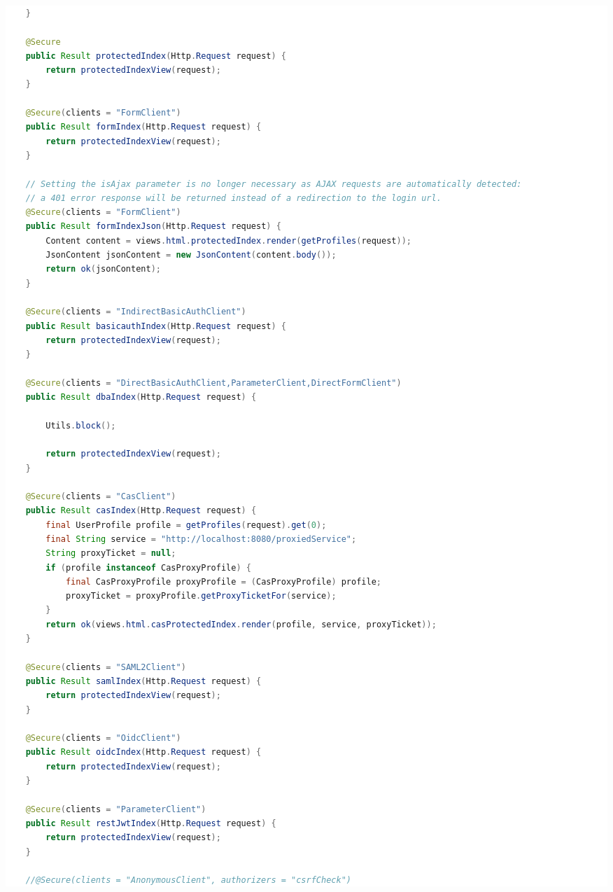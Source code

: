 ```java
    }

    @Secure
    public Result protectedIndex(Http.Request request) {
        return protectedIndexView(request);
    }

    @Secure(clients = "FormClient")
    public Result formIndex(Http.Request request) {
        return protectedIndexView(request);
    }

    // Setting the isAjax parameter is no longer necessary as AJAX requests are automatically detected:
    // a 401 error response will be returned instead of a redirection to the login url.
    @Secure(clients = "FormClient")
    public Result formIndexJson(Http.Request request) {
        Content content = views.html.protectedIndex.render(getProfiles(request));
        JsonContent jsonContent = new JsonContent(content.body());
        return ok(jsonContent);
    }

    @Secure(clients = "IndirectBasicAuthClient")
    public Result basicauthIndex(Http.Request request) {
        return protectedIndexView(request);
    }

    @Secure(clients = "DirectBasicAuthClient,ParameterClient,DirectFormClient")
    public Result dbaIndex(Http.Request request) {

        Utils.block();

        return protectedIndexView(request);
    }

    @Secure(clients = "CasClient")
    public Result casIndex(Http.Request request) {
        final UserProfile profile = getProfiles(request).get(0);
        final String service = "http://localhost:8080/proxiedService";
        String proxyTicket = null;
        if (profile instanceof CasProxyProfile) {
            final CasProxyProfile proxyProfile = (CasProxyProfile) profile;
            proxyTicket = proxyProfile.getProxyTicketFor(service);
        }
        return ok(views.html.casProtectedIndex.render(profile, service, proxyTicket));
    }

    @Secure(clients = "SAML2Client")
    public Result samlIndex(Http.Request request) {
        return protectedIndexView(request);
    }

    @Secure(clients = "OidcClient")
    public Result oidcIndex(Http.Request request) {
        return protectedIndexView(request);
    }

    @Secure(clients = "ParameterClient")
    public Result restJwtIndex(Http.Request request) {
        return protectedIndexView(request);
    }

    //@Secure(clients = "AnonymousClient", authorizers = "csrfCheck")
```